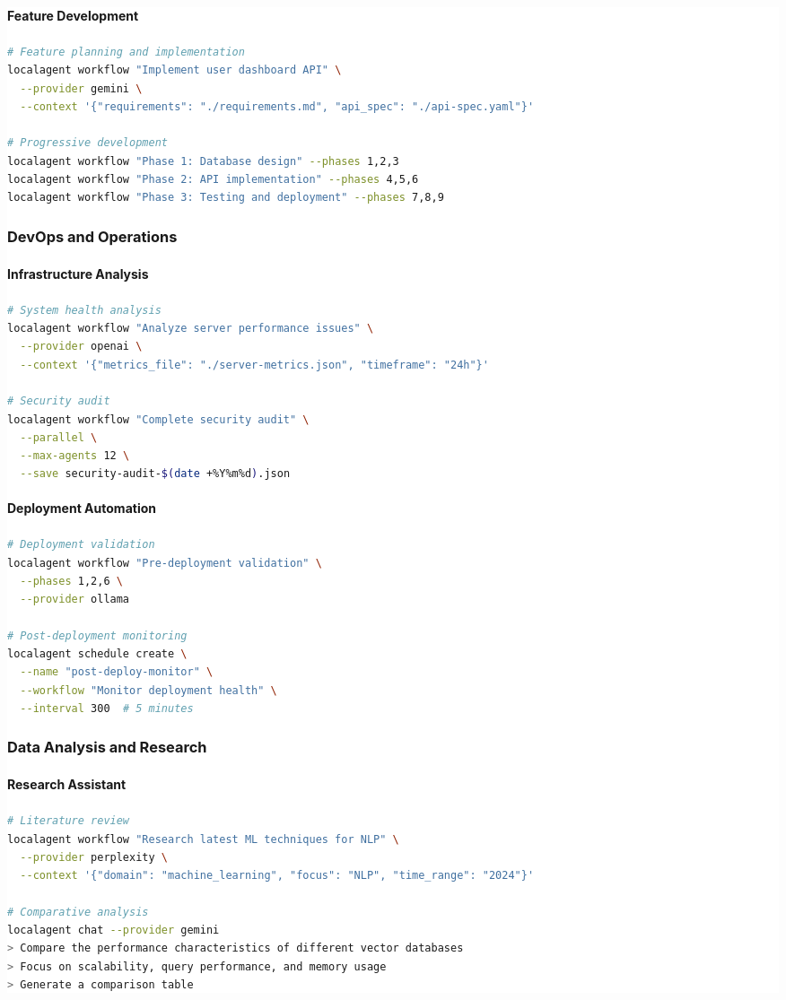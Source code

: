 #### Feature Development
```bash
# Feature planning and implementation
localagent workflow "Implement user dashboard API" \
  --provider gemini \
  --context '{"requirements": "./requirements.md", "api_spec": "./api-spec.yaml"}'

# Progressive development
localagent workflow "Phase 1: Database design" --phases 1,2,3
localagent workflow "Phase 2: API implementation" --phases 4,5,6
localagent workflow "Phase 3: Testing and deployment" --phases 7,8,9
```

### DevOps and Operations

#### Infrastructure Analysis
```bash
# System health analysis
localagent workflow "Analyze server performance issues" \
  --provider openai \
  --context '{"metrics_file": "./server-metrics.json", "timeframe": "24h"}'

# Security audit
localagent workflow "Complete security audit" \
  --parallel \
  --max-agents 12 \
  --save security-audit-$(date +%Y%m%d).json
```

#### Deployment Automation
```bash
# Deployment validation
localagent workflow "Pre-deployment validation" \
  --phases 1,2,6 \
  --provider ollama

# Post-deployment monitoring
localagent schedule create \
  --name "post-deploy-monitor" \
  --workflow "Monitor deployment health" \
  --interval 300  # 5 minutes
```

### Data Analysis and Research

#### Research Assistant
```bash
# Literature review
localagent workflow "Research latest ML techniques for NLP" \
  --provider perplexity \
  --context '{"domain": "machine_learning", "focus": "NLP", "time_range": "2024"}'

# Comparative analysis
localagent chat --provider gemini
> Compare the performance characteristics of different vector databases
> Focus on scalability, query performance, and memory usage
> Generate a comparison table
```
